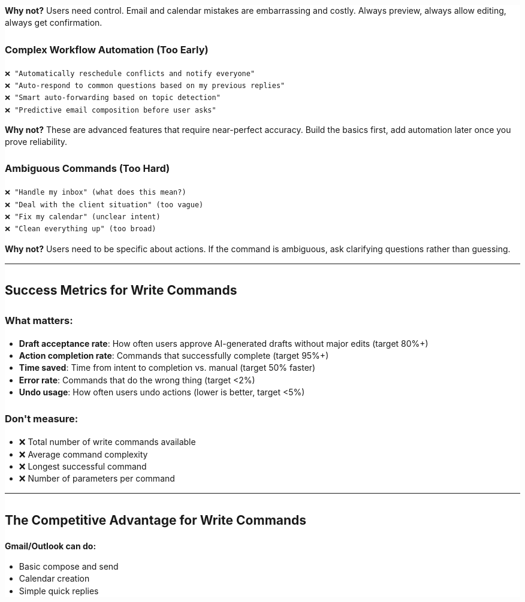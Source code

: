 **Why not?** Users need control. Email and calendar mistakes are embarrassing and costly. Always preview, always allow editing, always get confirmation.

### Complex Workflow Automation (Too Early)

```
❌ "Automatically reschedule conflicts and notify everyone"
❌ "Auto-respond to common questions based on my previous replies"
❌ "Smart auto-forwarding based on topic detection"
❌ "Predictive email composition before user asks"
```

**Why not?** These are advanced features that require near-perfect accuracy. Build the basics first, add automation later once you prove reliability.

### Ambiguous Commands (Too Hard)

```
❌ "Handle my inbox" (what does this mean?)
❌ "Deal with the client situation" (too vague)
❌ "Fix my calendar" (unclear intent)
❌ "Clean everything up" (too broad)
```

**Why not?** Users need to be specific about actions. If the command is ambiguous, ask clarifying questions rather than guessing.

---

## Success Metrics for Write Commands

### What matters:

- **Draft acceptance rate**: How often users approve AI-generated drafts without major edits (target 80%+)
- **Action completion rate**: Commands that successfully complete (target 95%+)
- **Time saved**: Time from intent to completion vs. manual (target 50% faster)
- **Error rate**: Commands that do the wrong thing (target <2%)
- **Undo usage**: How often users undo actions (lower is better, target <5%)

### Don't measure:

- ❌ Total number of write commands available
- ❌ Average command complexity
- ❌ Longest successful command
- ❌ Number of parameters per command

---

## The Competitive Advantage for Write Commands

**Gmail/Outlook can do:**
- Basic compose and send
- Calendar creation
- Simple quick replies
